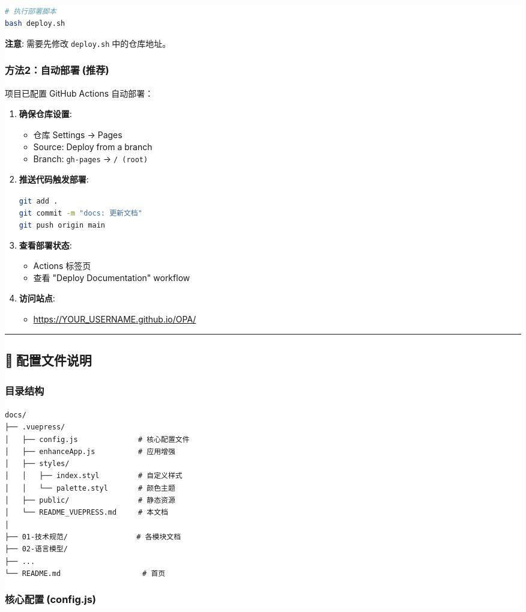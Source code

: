 ```bash
# 执行部署脚本
bash deploy.sh
```

**注意**: 需要先修改 `deploy.sh` 中的仓库地址。

### 方法2：自动部署 (推荐)

项目已配置 GitHub Actions 自动部署：

1. **确保仓库设置**:
   - 仓库 Settings → Pages
   - Source: Deploy from a branch
   - Branch: `gh-pages` → `/ (root)`

2. **推送代码触发部署**:

   ```bash
   git add .
   git commit -m "docs: 更新文档"
   git push origin main
   ```

3. **查看部署状态**:
   - Actions 标签页
   - 查看 "Deploy Documentation" workflow

4. **访问站点**:
   - <https://YOUR_USERNAME.github.io/OPA/>

---

## 📝 配置文件说明

### 目录结构

```text
docs/
├── .vuepress/
│   ├── config.js              # 核心配置文件
│   ├── enhanceApp.js          # 应用增强
│   ├── styles/
│   │   ├── index.styl         # 自定义样式
│   │   └── palette.styl       # 颜色主题
│   ├── public/                # 静态资源
│   └── README_VUEPRESS.md     # 本文档
│
├── 01-技术规范/                # 各模块文档
├── 02-语言模型/
├── ...
└── README.md                   # 首页
```

### 核心配置 (config.js)
